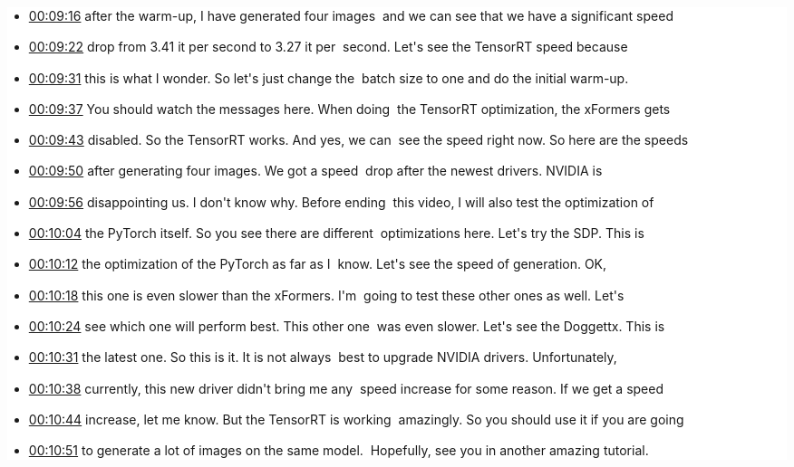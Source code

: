 - [00:09:16](https://www.youtube.com/watch?v=TNR2HZRw74E&t=556) after the warm-up, I have generated four images&nbsp; and we can see that we have a significant speed&nbsp;&nbsp;

- [00:09:22](https://www.youtube.com/watch?v=TNR2HZRw74E&t=562) drop from 3.41 it per second to 3.27 it per&nbsp; second. Let's see the TensorRT speed because&nbsp;&nbsp;

- [00:09:31](https://www.youtube.com/watch?v=TNR2HZRw74E&t=571) this is what I wonder. So let's just change the&nbsp; batch size to one and do the initial warm-up.&nbsp;&nbsp;

- [00:09:37](https://www.youtube.com/watch?v=TNR2HZRw74E&t=577) You should watch the messages here. When doing&nbsp; the TensorRT optimization, the xFormers gets&nbsp;&nbsp;

- [00:09:43](https://www.youtube.com/watch?v=TNR2HZRw74E&t=583) disabled. So the TensorRT works. And yes, we can&nbsp; see the speed right now. So here are the speeds&nbsp;

- [00:09:50](https://www.youtube.com/watch?v=TNR2HZRw74E&t=590) after generating four images. We got a speed&nbsp; drop after the newest drivers. NVIDIA is&nbsp;&nbsp;

- [00:09:56](https://www.youtube.com/watch?v=TNR2HZRw74E&t=596) disappointing us. I don't know why. Before ending&nbsp; this video, I will also test the optimization of&nbsp;&nbsp;

- [00:10:04](https://www.youtube.com/watch?v=TNR2HZRw74E&t=604) the PyTorch itself. So you see there are different&nbsp; optimizations here. Let's try the SDP. This is&nbsp;&nbsp;

- [00:10:12](https://www.youtube.com/watch?v=TNR2HZRw74E&t=612) the optimization of the PyTorch as far as I&nbsp; know. Let's see the speed of generation. OK,&nbsp;&nbsp;

- [00:10:18](https://www.youtube.com/watch?v=TNR2HZRw74E&t=618) this one is even slower than the xFormers. I'm&nbsp; going to test these other ones as well. Let's&nbsp;&nbsp;

- [00:10:24](https://www.youtube.com/watch?v=TNR2HZRw74E&t=624) see which one will perform best. This other one&nbsp; was even slower. Let's see the Doggettx. This is&nbsp;&nbsp;

- [00:10:31](https://www.youtube.com/watch?v=TNR2HZRw74E&t=631) the latest one. So this is it. It is not always&nbsp; best to upgrade NVIDIA drivers. Unfortunately,&nbsp;&nbsp;

- [00:10:38](https://www.youtube.com/watch?v=TNR2HZRw74E&t=638) currently, this new driver didn't bring me any&nbsp; speed increase for some reason. If we get a speed&nbsp;&nbsp;

- [00:10:44](https://www.youtube.com/watch?v=TNR2HZRw74E&t=644) increase, let me know. But the TensorRT is working&nbsp; amazingly. So you should use it if you are going&nbsp;&nbsp;

- [00:10:51](https://www.youtube.com/watch?v=TNR2HZRw74E&t=651) to generate a lot of images on the same model.&nbsp; Hopefully, see you in another amazing tutorial.
